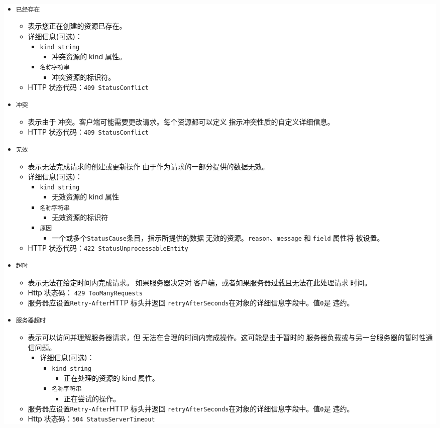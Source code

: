 * `已经存在`
    * 表示您正在创建的资源已存在。
    * 详细信息(可选)：
        * `kind string`
            * 冲突资源的 kind 属性。
        * `名称字符串`
            * 冲突资源的标识符。
    * HTTP 状态代码：`409 StatusConflict`

* `冲突`
    * 表示由于
      冲突。客户端可能需要更改请求。每个资源都可以定义
      指示冲突性质的自定义详细信息。
    * HTTP 状态代码：`409 StatusConflict`

* `无效`
    * 表示无法完成请求的创建或更新操作
      由于作为请求的一部分提供的数据无效。
    * 详细信息(可选)：
        * `kind string`
            * 无效资源的 kind 属性
        * `名称字符串`
            * 无效资源的标识符
        * `原因`
            * 一个或多个`StatusCause`条目，指示所提供的数据
              无效的资源。`reason`、`message` 和 `field` 属性将
              被设置。
    * HTTP 状态代码：`422 StatusUnprocessableEntity`

* `超时`
    * 表示无法在给定时间内完成请求。
      如果服务器决定对
      客户端，或者如果服务器过载且无法在此处理请求
      时间。
    * Http 状态码： `429 TooManyRequests`
    * 服务器应设置`Retry-After`HTTP 标头并返回
      `retryAfterSeconds`在对象的详细信息字段中。值`0`是
      违约。

* `服务器超时`
    * 表示可以访问并理解服务器请求，但
      无法在合理的时间内完成操作。这可能是由于暂时的
      服务器负载或与另一台服务器的暂时性通信问题。
        * 详细信息(可选)：
            * `kind string`
                * 正在处理的资源的 kind 属性。
            * `名称字符串`
                * 正在尝试的操作。
    * 服务器应设置`Retry-After`HTTP 标头并返回
      `retryAfterSeconds`在对象的详细信息字段中。值`0`是
      违约。
    * Http 状态码：`504 StatusServerTimeout`
